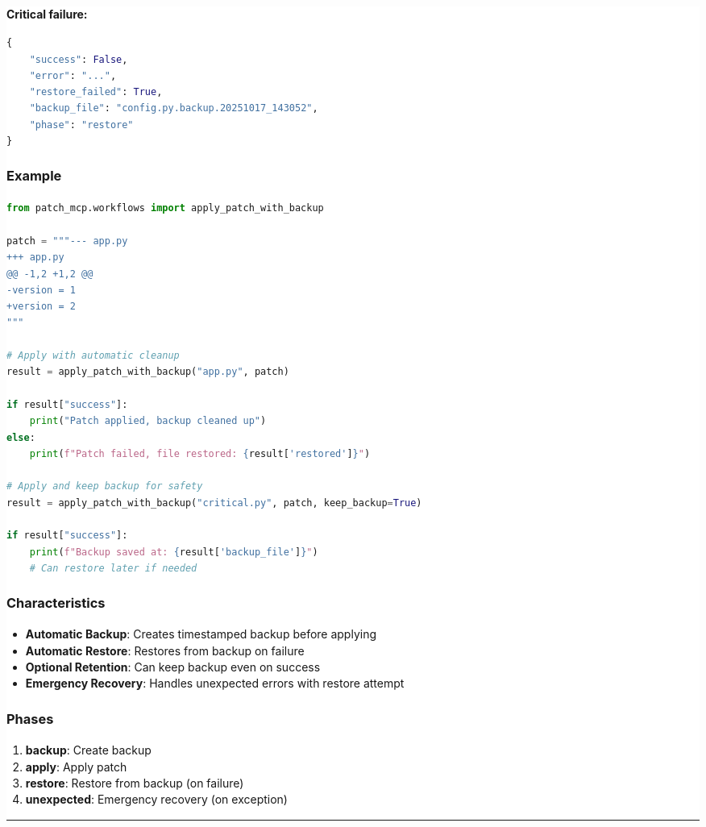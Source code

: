 **Critical failure:**
```python
{
    "success": False,
    "error": "...",
    "restore_failed": True,
    "backup_file": "config.py.backup.20251017_143052",
    "phase": "restore"
}
```

### Example

```python
from patch_mcp.workflows import apply_patch_with_backup

patch = """--- app.py
+++ app.py
@@ -1,2 +1,2 @@
-version = 1
+version = 2
"""

# Apply with automatic cleanup
result = apply_patch_with_backup("app.py", patch)

if result["success"]:
    print("Patch applied, backup cleaned up")
else:
    print(f"Patch failed, file restored: {result['restored']}")

# Apply and keep backup for safety
result = apply_patch_with_backup("critical.py", patch, keep_backup=True)

if result["success"]:
    print(f"Backup saved at: {result['backup_file']}")
    # Can restore later if needed
```

### Characteristics

- **Automatic Backup**: Creates timestamped backup before applying
- **Automatic Restore**: Restores from backup on failure
- **Optional Retention**: Can keep backup even on success
- **Emergency Recovery**: Handles unexpected errors with restore attempt

### Phases

1. **backup**: Create backup
2. **apply**: Apply patch
3. **restore**: Restore from backup (on failure)
4. **unexpected**: Emergency recovery (on exception)

---